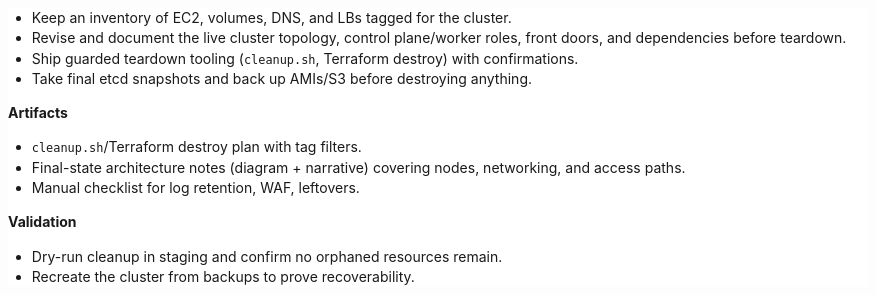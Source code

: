 * Keep an inventory of EC2, volumes, DNS, and LBs tagged for the cluster.
* Revise and document the live cluster topology, control plane/worker roles, front doors, and dependencies before teardown.
* Ship guarded teardown tooling (`cleanup.sh`, Terraform destroy) with confirmations.
* Take final etcd snapshots and back up AMIs/S3 before destroying anything.

**Artifacts**

* `cleanup.sh`/Terraform destroy plan with tag filters.
* Final-state architecture notes (diagram + narrative) covering nodes, networking, and access paths.
* Manual checklist for log retention, WAF, leftovers.

**Validation**

* Dry-run cleanup in staging and confirm no orphaned resources remain.
* Recreate the cluster from backups to prove recoverability.
